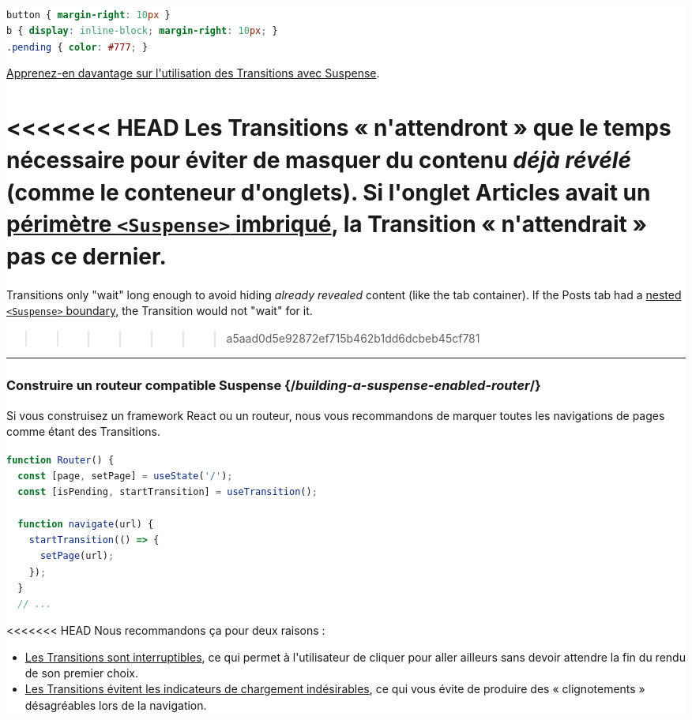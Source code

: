 ```css
button { margin-right: 10px }
b { display: inline-block; margin-right: 10px; }
.pending { color: #777; }
```

</Sandpack>

[Apprenez-en davantage sur l'utilisation des Transitions avec Suspense](/reference/react/Suspense#preventing-already-revealed-content-from-hiding).

<Note>

<<<<<<< HEAD
Les Transitions « n'attendront » que le temps nécessaire pour éviter de masquer du contenu *déjà révélé* (comme le conteneur d'onglets).  Si l'onglet Articles avait un [périmètre `<Suspense>` imbriqué](/reference/react/Suspense#revealing-nested-content-as-it-loads), la Transition « n'attendrait » pas ce dernier.
=======
Transitions only "wait" long enough to avoid hiding *already revealed* content (like the tab container). If the Posts tab had a [nested `<Suspense>` boundary,](/reference/react/Suspense#revealing-nested-content-as-it-loads) the Transition would not "wait" for it.
>>>>>>> a5aad0d5e92872ef715b462b1dd6dcbeb45cf781

</Note>

---

### Construire un routeur compatible Suspense {/*building-a-suspense-enabled-router*/}

Si vous construisez un framework React ou un routeur, nous vous recommandons de marquer toutes les navigations de pages comme étant des Transitions.

```js {3,6,8}
function Router() {
  const [page, setPage] = useState('/');
  const [isPending, startTransition] = useTransition();

  function navigate(url) {
    startTransition(() => {
      setPage(url);
    });
  }
  // ...
```

<<<<<<< HEAD
Nous recommandons ça pour deux raisons :

- [Les Transitions sont interruptibles](#marking-a-state-update-as-a-non-blocking-transition), ce qui permet à l'utilisateur de cliquer pour aller ailleurs sans devoir attendre la fin du rendu de son premier choix.
- [Les Transitions évitent les indicateurs de chargement indésirables](#preventing-unwanted-loading-indicators), ce qui vous évite de produire des « clignotements » désagréables lors de la navigation.
